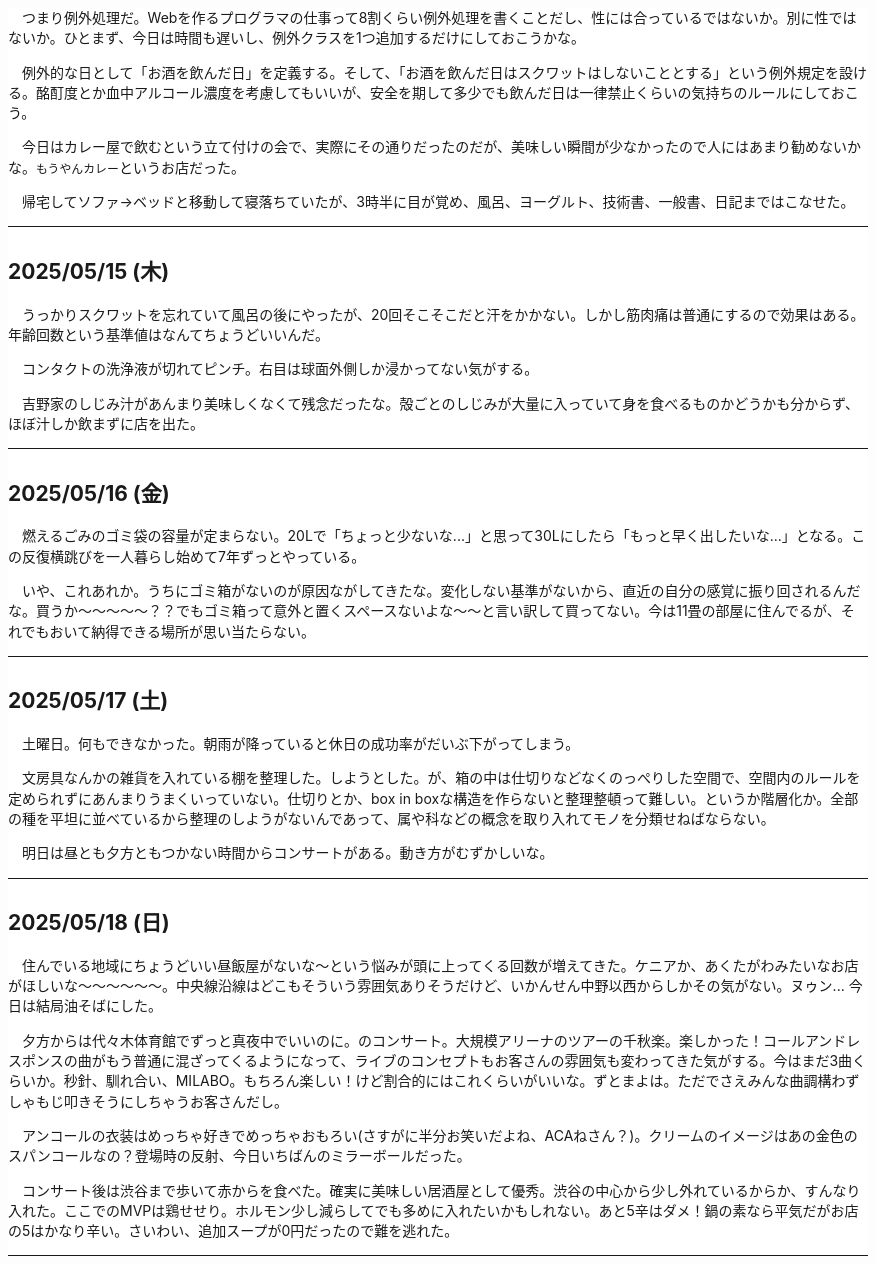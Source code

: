 　つまり例外処理だ。Webを作るプログラマの仕事って8割くらい例外処理を書くことだし、性には合っているではないか。別に性ではないか。ひとまず、今日は時間も遅いし、例外クラスを1つ追加するだけにしておこうかな。

　例外的な日として「お酒を飲んだ日」を定義する。そして、「お酒を飲んだ日はスクワットはしないこととする」という例外規定を設ける。酩酊度とか血中アルコール濃度を考慮してもいいが、安全を期して多少でも飲んだ日は一律禁止くらいの気持ちのルールにしておこう。

　今日はカレー屋で飲むという立て付けの会で、実際にその通りだったのだが、美味しい瞬間が少なかったので人にはあまり勧めないかな。`もうやんカレー`というお店だった。

　帰宅してソファ→ベッドと移動して寝落ちていたが、3時半に目が覚め、風呂、ヨーグルト、技術書、一般書、日記まではこなせた。

---

## 2025/05/15 (木)

　うっかりスクワットを忘れていて風呂の後にやったが、20回そこそこだと汗をかかない。しかし筋肉痛は普通にするので効果はある。年齢回数という基準値はなんてちょうどいいんだ。

　コンタクトの洗浄液が切れてピンチ。右目は球面外側しか浸かってない気がする。

　吉野家のしじみ汁があんまり美味しくなくて残念だったな。殻ごとのしじみが大量に入っていて身を食べるものかどうかも分からず、ほぼ汁しか飲まずに店を出た。

---

## 2025/05/16 (金)

　燃えるごみのゴミ袋の容量が定まらない。20Lで「ちょっと少ないな...」と思って30Lにしたら「もっと早く出したいな...」となる。この反復横跳びを一人暮らし始めて7年ずっとやっている。

　いや、これあれか。うちにゴミ箱がないのが原因ながしてきたな。変化しない基準がないから、直近の自分の感覚に振り回されるんだな。買うか〜〜〜〜〜？？でもゴミ箱って意外と置くスペースないよな〜〜と言い訳して買ってない。今は11畳の部屋に住んでるが、それでもおいて納得できる場所が思い当たらない。

---

## 2025/05/17 (土)

　土曜日。何もできなかった。朝雨が降っていると休日の成功率がだいぶ下がってしまう。

　文房具なんかの雑貨を入れている棚を整理した。しようとした。が、箱の中は仕切りなどなくのっぺりした空間で、空間内のルールを定められずにあんまりうまくいっていない。仕切りとか、box in boxな構造を作らないと整理整頓って難しい。というか階層化か。全部の種を平坦に並べているから整理のしようがないんであって、属や科などの概念を取り入れてモノを分類せねばならない。

　明日は昼とも夕方ともつかない時間からコンサートがある。動き方がむずかしいな。

---

## 2025/05/18 (日)

　住んでいる地域にちょうどいい昼飯屋がないな〜という悩みが頭に上ってくる回数が増えてきた。ケニアか、あくたがわみたいなお店がほしいな〜〜〜〜〜〜。中央線沿線はどこもそういう雰囲気ありそうだけど、いかんせん中野以西からしかその気がない。ヌゥン... 今日は結局油そばにした。

　夕方からは代々木体育館でずっと真夜中でいいのに。のコンサート。大規模アリーナのツアーの千秋楽。楽しかった！コールアンドレスポンスの曲がもう普通に混ざってくるようになって、ライブのコンセプトもお客さんの雰囲気も変わってきた気がする。今はまだ3曲くらいか。秒針、馴れ合い、MILABO。もちろん楽しい！けど割合的にはこれくらいがいいな。ずとまよは。ただでさえみんな曲調構わずしゃもじ叩きそうにしちゃうお客さんだし。

　アンコールの衣装はめっちゃ好きでめっちゃおもろい(さすがに半分お笑いだよね、ACAねさん？)。クリームのイメージはあの金色のスパンコールなの？登場時の反射、今日いちばんのミラーボールだった。

　コンサート後は渋谷まで歩いて赤からを食べた。確実に美味しい居酒屋として優秀。渋谷の中心から少し外れているからか、すんなり入れた。ここでのMVPは鶏せせり。ホルモン少し減らしてでも多めに入れたいかもしれない。あと5辛はダメ！鍋の素なら平気だがお店の5はかなり辛い。さいわい、追加スープが0円だったので難を逃れた。

---
